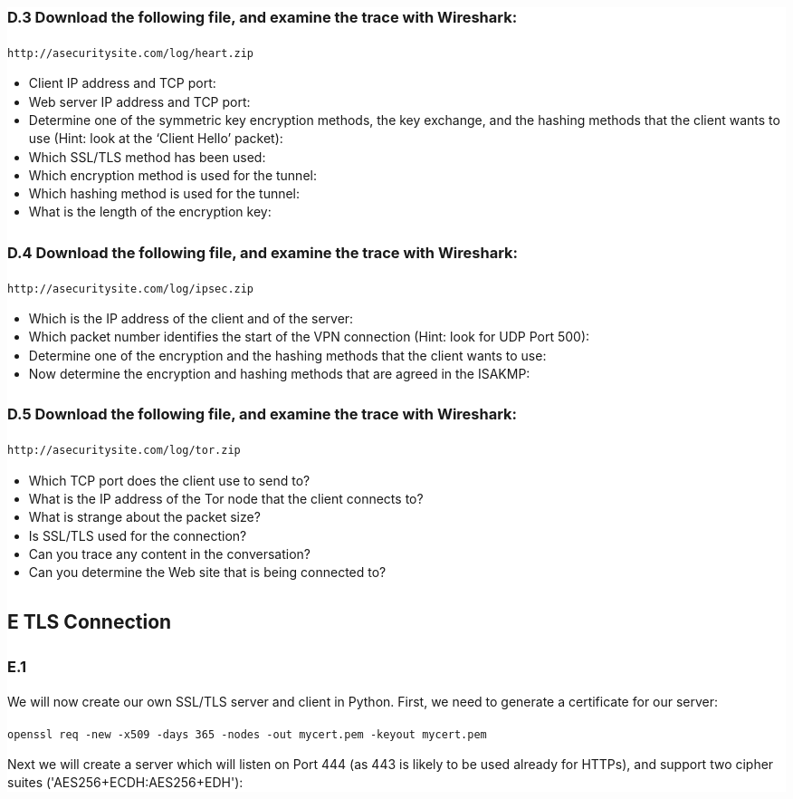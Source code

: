 ### D.3	Download the following file, and examine the trace with Wireshark:

```
http://asecuritysite.com/log/heart.zip
```

* Client IP address and TCP port:
* Web server IP address and TCP port:
* Determine one of the symmetric key encryption methods, the key exchange, and the hashing methods that the client wants to use (Hint: look at the ‘Client Hello’ packet):
* Which SSL/TLS method has been used:
* Which encryption method is used for the tunnel:
* Which hashing method is used for the tunnel:
* What is the length of the encryption key:


### D.4	Download the following file, and examine the trace with Wireshark:
```
http://asecuritysite.com/log/ipsec.zip 
```

* Which is the IP address of the client and of the server:
* Which packet number identifies the start of the VPN connection (Hint: look for UDP Port 500):
* Determine one of the encryption and the hashing methods that the client wants to use:
* Now determine the encryption and hashing methods that are agreed in the ISAKMP:


### D.5	Download the following file, and examine the trace with Wireshark:

```
http://asecuritysite.com/log/tor.zip 
```

* Which TCP port does the client use to send to?
* What is the IP address of the Tor node that the client connects to?
* What is strange about the packet size?
* Is SSL/TLS used for the connection?
* Can you trace any content in the conversation?
* Can you determine the Web site that is being connected to?


## E	TLS Connection
### E.1	
We will now create our own SSL/TLS server and client in Python. First, we need to generate a certificate for our server:
```
openssl req -new -x509 -days 365 -nodes -out mycert.pem -keyout mycert.pem
```

Next we will create a server which will listen on Port 444 (as 443 is likely to be used already for HTTPs), and support two cipher suites ('AES256+ECDH:AES256+EDH'):
